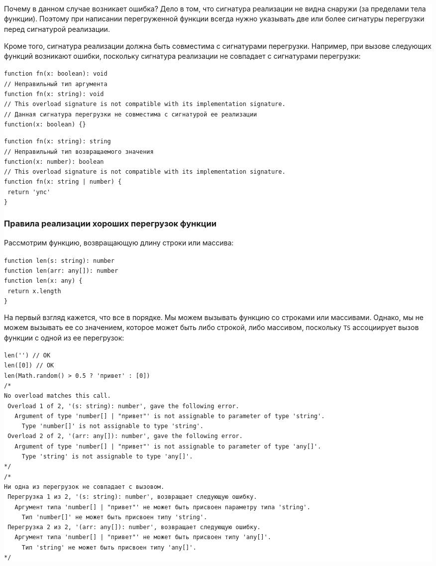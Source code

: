 Почему в данном случае возникает ошибка? Дело в том, что сигнатура реализации не видна снаружи (за пределами тела функции). Поэтому при написании перегруженной функции всегда нужно указывать две или более сигнатуры перегрузки перед сигнатурой реализации.

Кроме того, сигнатура реализации должна быть совместима с сигнатурами перегрузки. Например, при вызове следующих функций возникают ошибки, поскольку сигнатура реализации не совпадает с сигнатурами перегрузки:

```tsx
function fn(x: boolean): void
// Неправильный тип аргумента
function fn(x: string): void
// This overload signature is not compatible with its implementation signature.
// Данная сигнатура перегрузки не совместима с сигнатурой ее реализации
function(x: boolean) {}
```

```tsx
function fn(x: string): string
// Неправильный тип возвращаемого значения
function(x: number): boolean
// This overload signature is not compatible with its implementation signature.
function fn(x: string | number) {
 return 'упс'
}
```

### Правила реализации хороших перегрузок функции

Рассмотрим функцию, возвращающую длину строки или массива:

```tsx
function len(s: string): number
function len(arr: any[]): number
function len(x: any) {
 return x.length
}
```

На первый взгляд кажется, что все в порядке. Мы можем вызывать функцию со строками или массивами. Однако, мы не можем вызывать ее со значением, которое может быть либо строкой, либо массивом, поскольку `TS` ассоциирует вызов функции с одной из ее перегрузок:

```tsx
len('') // OK
len([0]) // OK
len(Math.random() > 0.5 ? 'привет' : [0])
/*
No overload matches this call.
 Overload 1 of 2, '(s: string): number', gave the following error.
   Argument of type 'number[] | "привет"' is not assignable to parameter of type 'string'.
     Type 'number[]' is not assignable to type 'string'.
 Overload 2 of 2, '(arr: any[]): number', gave the following error.
   Argument of type 'number[] | "привет"' is not assignable to parameter of type 'any[]'.
     Type 'string' is not assignable to type 'any[]'.
*/
/*
Ни одна из перегрузок не совпадает с вызовом.
 Перегрузка 1 из 2, '(s: string): number', возвращает следующую ошибку.
   Аргумент типа 'number[] | "привет"' не может быть присвоен параметру типа 'string'.
     Тип 'number[]' не может быть присвоен типу 'string'.
 Перегрузка 2 из 2, '(arr: any[]): number', возвращает следующую ошибку.
   Аргумент типа 'number[] | "привет"' не может быть присвоен типу 'any[]'.
     Тип 'string' не может быть присвоен типу 'any[]'.
*/
```
